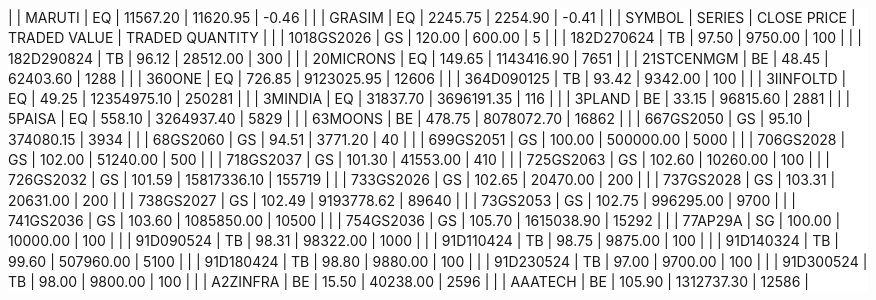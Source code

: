 |  | MARUTI | EQ | 11567.20 | 11620.95 | -0.46 |
|  | GRASIM | EQ | 2245.75 | 2254.90 | -0.41 |
|  | SYMBOL | SERIES | CLOSE PRICE | TRADED VALUE | TRADED QUANTITY |
|  | 1018GS2026 | GS | 120.00 | 600.00 | 5 |
|  | 182D270624 | TB | 97.50 | 9750.00 | 100 |
|  | 182D290824 | TB | 96.12 | 28512.00 | 300 |
|  | 20MICRONS | EQ | 149.65 | 1143416.90 | 7651 |
|  | 21STCENMGM | BE | 48.45 | 62403.60 | 1288 |
|  | 360ONE | EQ | 726.85 | 9123025.95 | 12606 |
|  | 364D090125 | TB | 93.42 | 9342.00 | 100 |
|  | 3IINFOLTD | EQ | 49.25 | 12354975.10 | 250281 |
|  | 3MINDIA | EQ | 31837.70 | 3696191.35 | 116 |
|  | 3PLAND | BE | 33.15 | 96815.60 | 2881 |
|  | 5PAISA | EQ | 558.10 | 3264937.40 | 5829 |
|  | 63MOONS | BE | 478.75 | 8078072.70 | 16862 |
|  | 667GS2050 | GS | 95.10 | 374080.15 | 3934 |
|  | 68GS2060 | GS | 94.51 | 3771.20 | 40 |
|  | 699GS2051 | GS | 100.00 | 500000.00 | 5000 |
|  | 706GS2028 | GS | 102.00 | 51240.00 | 500 |
|  | 718GS2037 | GS | 101.30 | 41553.00 | 410 |
|  | 725GS2063 | GS | 102.60 | 10260.00 | 100 |
|  | 726GS2032 | GS | 101.59 | 15817336.10 | 155719 |
|  | 733GS2026 | GS | 102.65 | 20470.00 | 200 |
|  | 737GS2028 | GS | 103.31 | 20631.00 | 200 |
|  | 738GS2027 | GS | 102.49 | 9193778.62 | 89640 |
|  | 73GS2053 | GS | 102.75 | 996295.00 | 9700 |
|  | 741GS2036 | GS | 103.60 | 1085850.00 | 10500 |
|  | 754GS2036 | GS | 105.70 | 1615038.90 | 15292 |
|  | 77AP29A | SG | 100.00 | 10000.00 | 100 |
|  | 91D090524 | TB | 98.31 | 98322.00 | 1000 |
|  | 91D110424 | TB | 98.75 | 9875.00 | 100 |
|  | 91D140324 | TB | 99.60 | 507960.00 | 5100 |
|  | 91D180424 | TB | 98.80 | 9880.00 | 100 |
|  | 91D230524 | TB | 97.00 | 9700.00 | 100 |
|  | 91D300524 | TB | 98.00 | 9800.00 | 100 |
|  | A2ZINFRA | BE | 15.50 | 40238.00 | 2596 |
|  | AAATECH | BE | 105.90 | 1312737.30 | 12586 |